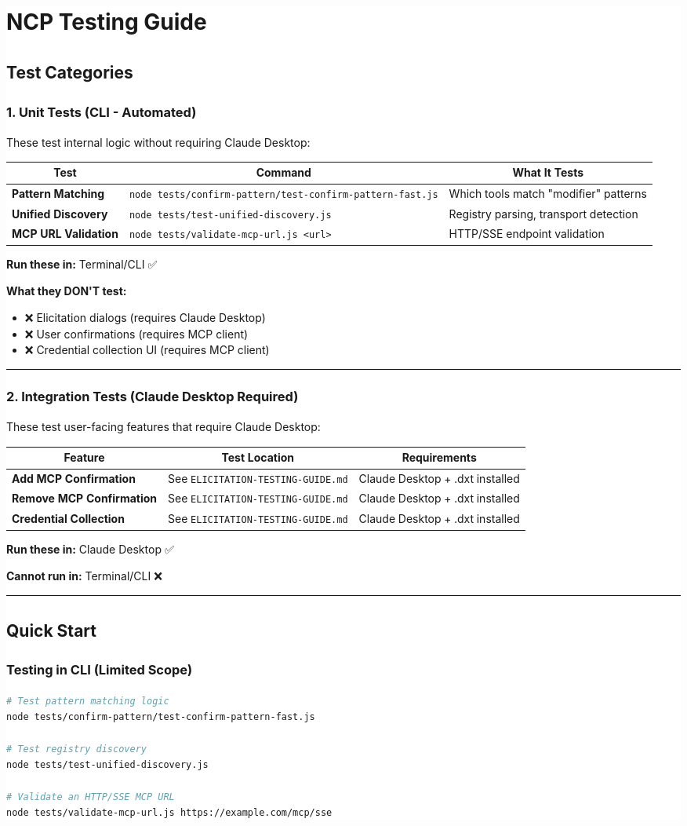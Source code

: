 # NCP Testing Guide

## Test Categories

### 1. Unit Tests (CLI - Automated)

These test internal logic without requiring Claude Desktop:

| Test | Command | What It Tests |
|------|---------|---------------|
| **Pattern Matching** | `node tests/confirm-pattern/test-confirm-pattern-fast.js` | Which tools match "modifier" patterns |
| **Unified Discovery** | `node tests/test-unified-discovery.js` | Registry parsing, transport detection |
| **MCP URL Validation** | `node tests/validate-mcp-url.js <url>` | HTTP/SSE endpoint validation |

**Run these in:** Terminal/CLI ✅

**What they DON'T test:**
- ❌ Elicitation dialogs (requires Claude Desktop)
- ❌ User confirmations (requires MCP client)
- ❌ Credential collection UI (requires MCP client)

---

### 2. Integration Tests (Claude Desktop Required)

These test user-facing features that require Claude Desktop:

| Feature | Test Location | Requirements |
|---------|---------------|--------------|
| **Add MCP Confirmation** | See `ELICITATION-TESTING-GUIDE.md` | Claude Desktop + .dxt installed |
| **Remove MCP Confirmation** | See `ELICITATION-TESTING-GUIDE.md` | Claude Desktop + .dxt installed |
| **Credential Collection** | See `ELICITATION-TESTING-GUIDE.md` | Claude Desktop + .dxt installed |

**Run these in:** Claude Desktop ✅

**Cannot run in:** Terminal/CLI ❌

---

## Quick Start

### Testing in CLI (Limited Scope)

```bash
# Test pattern matching logic
node tests/confirm-pattern/test-confirm-pattern-fast.js

# Test registry discovery
node tests/test-unified-discovery.js

# Validate an HTTP/SSE MCP URL
node tests/validate-mcp-url.js https://example.com/mcp/sse
```
